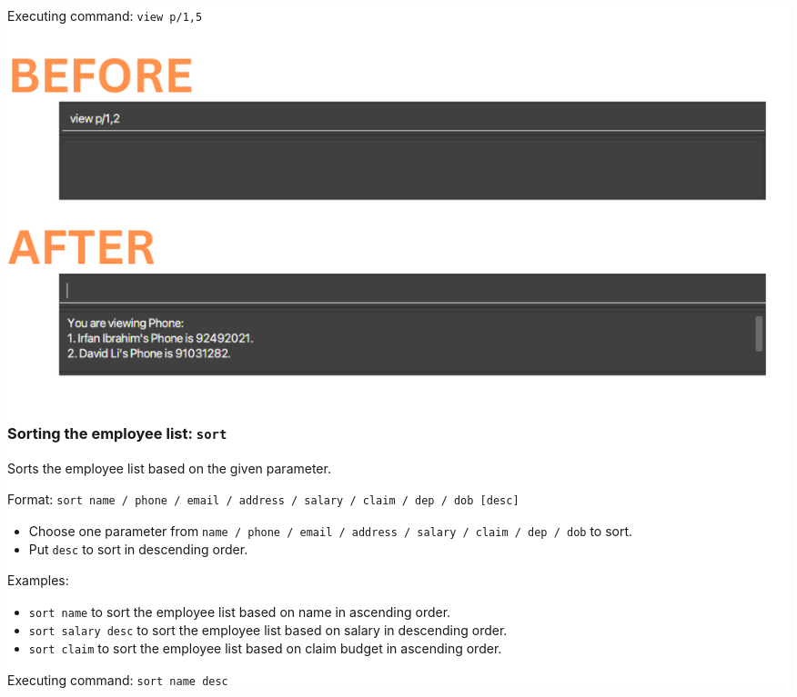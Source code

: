 Executing command: `view p/1,5`

![ViewAttributeBeforeAfter](images/viewAttribute.png)

### Sorting the employee list: `sort`

Sorts the employee list based on the given parameter.

Format: `sort name / phone / email / address / salary / claim / dep / dob [desc]`

- Choose one parameter from `name / phone / email / address / salary / claim / dep / dob` to sort.
- Put `desc` to sort in descending order.

Examples:
- `sort name` to sort the employee list based on name in ascending order.
- `sort salary desc` to sort the employee list based on salary in descending order.
- `sort claim` to sort the employee list based on claim budget in ascending order.

Executing command: `sort name desc`
